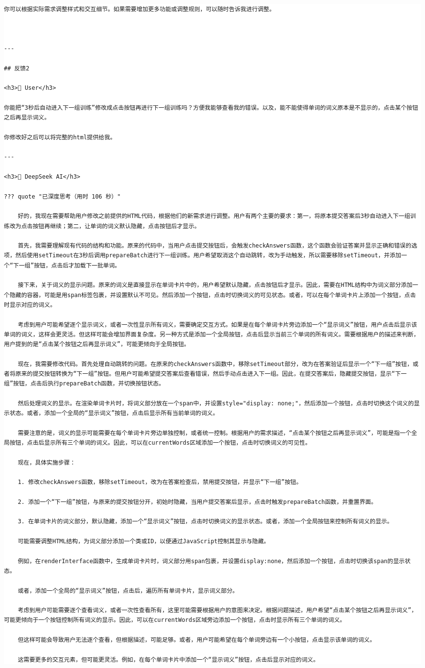     你可以根据实际需求调整样式和交互细节。如果需要增加更多功能或调整规则，可以随时告诉我进行调整。



    ---

    ## 反馈2

    <h3>🧑 User</h3>

    你能把“3秒后自动进入下一组训练”修改成点击按钮再进行下一组训练吗？方便我能够查看我的错误。以及，能不能使得单词的词义原本是不显示的，点击某个按钮之后再显示词义。

    你修改好之后可以将完整的html提供给我。

    ---

    <h3>🤖 DeepSeek AI</h3>

    ??? quote "已深度思考（用时 106 秒）"

        好的，我现在需要帮助用户修改之前提供的HTML代码，根据他们的新需求进行调整。用户有两个主要的要求：第一，将原本提交答案后3秒自动进入下一组训练改为点击按钮再继续；第二，让单词的词义默认隐藏，点击按钮后才显示。

        首先，我需要理解现有代码的结构和功能。原来的代码中，当用户点击提交按钮后，会触发checkAnswers函数，这个函数会验证答案并显示正确和错误的选项，然后使用setTimeout在3秒后调用prepareBatch进行下一组训练。用户希望取消这个自动跳转，改为手动触发，所以需要移除setTimeout，并添加一个“下一组”按钮，点击后才加载下一批单词。

        接下来，关于词义的显示问题。原来的词义是直接显示在单词卡片中的，用户希望默认隐藏，点击按钮后才显示。因此，需要在HTML结构中为词义部分添加一个隐藏的容器，可能是用span标签包裹，并设置默认不可见。然后添加一个按钮，点击时切换词义的可见状态。或者，可以在每个单词卡片上添加一个按钮，点击时显示对应的词义。

        考虑到用户可能希望逐个显示词义，或者一次性显示所有词义，需要确定交互方式。如果是在每个单词卡片旁边添加一个“显示词义”按钮，用户点击后显示该单词的词义，这样会更灵活。但这样可能会增加界面复杂度。另一种方式是添加一个全局按钮，点击后显示当前三个单词的所有词义。需要根据用户的描述来判断，用户提到的是“点击某个按钮之后再显示词义”，可能更倾向于全局按钮。

        现在，我需要修改代码。首先处理自动跳转的问题。在原来的checkAnswers函数中，移除setTimeout部分，改为在答案验证后显示一个“下一组”按钮，或者将原来的提交按钮转换为“下一组”按钮。但用户可能希望提交答案后查看错误，然后手动点击进入下一组。因此，在提交答案后，隐藏提交按钮，显示“下一组”按钮，点击后执行prepareBatch函数，并切换按钮状态。

        然后处理词义的显示。在渲染单词卡片时，将词义部分放在一个span中，并设置style="display: none;"，然后添加一个按钮，点击时切换这个词义的显示状态。或者，添加一个全局的“显示词义”按钮，点击后显示所有当前单词的词义。

        需要注意的是，词义的显示可能需要在每个单词卡片旁边单独控制，或者统一控制。根据用户的需求描述，“点击某个按钮之后再显示词义”，可能是指一个全局按钮，点击后显示所有三个单词的词义。因此，可以在currentWords区域添加一个按钮，点击时切换词义的可见性。

        现在，具体实施步骤：

        1. 修改checkAnswers函数，移除setTimeout，改为在答案检查后，禁用提交按钮，并显示“下一组”按钮。

        2. 添加一个“下一组”按钮，与原来的提交按钮分开，初始时隐藏，当用户提交答案后显示，点击时触发prepareBatch函数，并重置界面。

        3. 在单词卡片的词义部分，默认隐藏，添加一个“显示词义”按钮，点击时切换词义的显示状态。或者，添加一个全局按钮来控制所有词义的显示。

        可能需要调整HTML结构，为词义部分添加一个类或ID，以便通过JavaScript控制其显示与隐藏。

        例如，在renderInterface函数中，生成单词卡片时，词义部分用span包裹，并设置display:none，然后添加一个按钮，点击时切换该span的显示状态。

        或者，添加一个全局的“显示词义”按钮，点击后，遍历所有单词卡片，显示词义部分。

        考虑到用户可能需要逐个查看词义，或者一次性查看所有，这里可能需要根据用户的意图来决定。根据问题描述，用户希望“点击某个按钮之后再显示词义”，可能更倾向于一个按钮控制所有词义的显示。因此，可以在currentWords区域旁边添加一个按钮，点击时显示所有三个单词的词义。

        但这样可能会导致用户无法逐个查看，但根据描述，可能足够。或者，用户可能希望在每个单词旁边有一个小按钮，点击显示该单词的词义。

        这需要更多的交互元素，但可能更灵活。例如，在每个单词卡片中添加一个“显示词义”按钮，点击后显示对应的词义。
